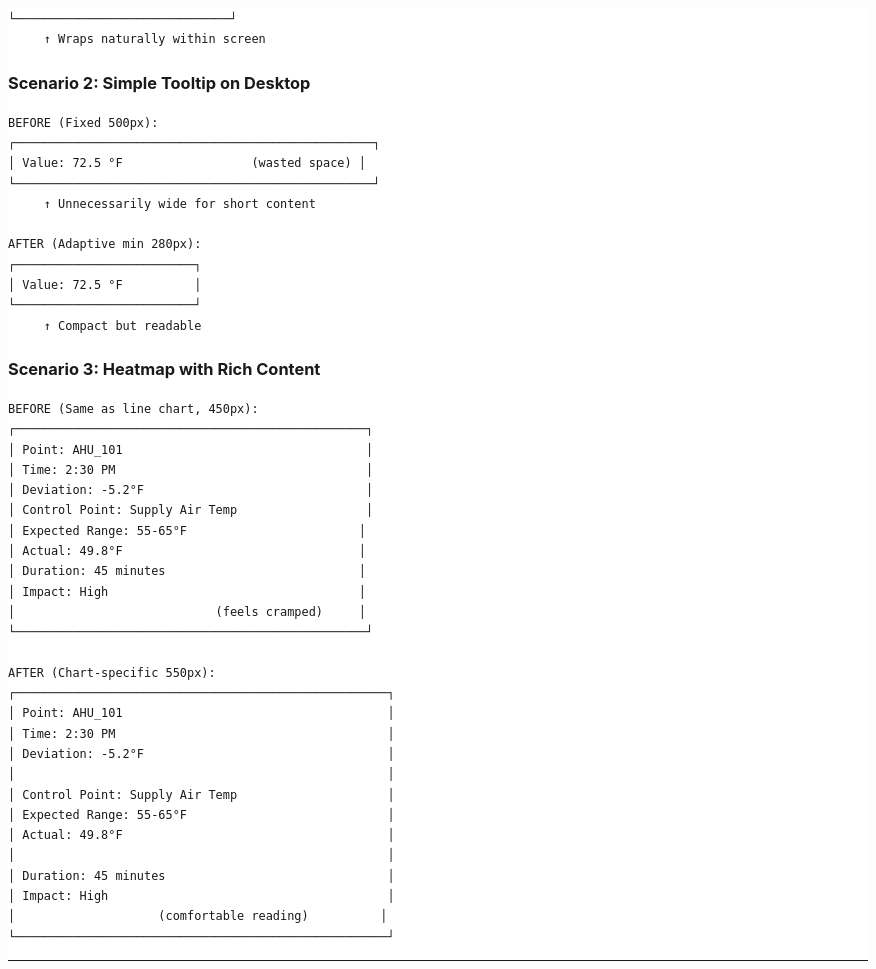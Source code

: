 ```
└──────────────────────────────┘
     ↑ Wraps naturally within screen
```

### Scenario 2: Simple Tooltip on Desktop

```
BEFORE (Fixed 500px):
┌──────────────────────────────────────────────────┐
│ Value: 72.5 °F                  (wasted space) │
└──────────────────────────────────────────────────┘
     ↑ Unnecessarily wide for short content

AFTER (Adaptive min 280px):
┌─────────────────────────┐
│ Value: 72.5 °F          │
└─────────────────────────┘
     ↑ Compact but readable
```

### Scenario 3: Heatmap with Rich Content

```
BEFORE (Same as line chart, 450px):
┌─────────────────────────────────────────────────┐
│ Point: AHU_101                                  │
│ Time: 2:30 PM                                   │
│ Deviation: -5.2°F                               │
│ Control Point: Supply Air Temp                  │
│ Expected Range: 55-65°F                        │
│ Actual: 49.8°F                                 │
│ Duration: 45 minutes                           │
│ Impact: High                                   │
│                            (feels cramped)     │
└─────────────────────────────────────────────────┘

AFTER (Chart-specific 550px):
┌────────────────────────────────────────────────────┐
│ Point: AHU_101                                     │
│ Time: 2:30 PM                                      │
│ Deviation: -5.2°F                                  │
│                                                    │
│ Control Point: Supply Air Temp                     │
│ Expected Range: 55-65°F                            │
│ Actual: 49.8°F                                     │
│                                                    │
│ Duration: 45 minutes                               │
│ Impact: High                                       │
│                    (comfortable reading)          │
└────────────────────────────────────────────────────┘
```

---